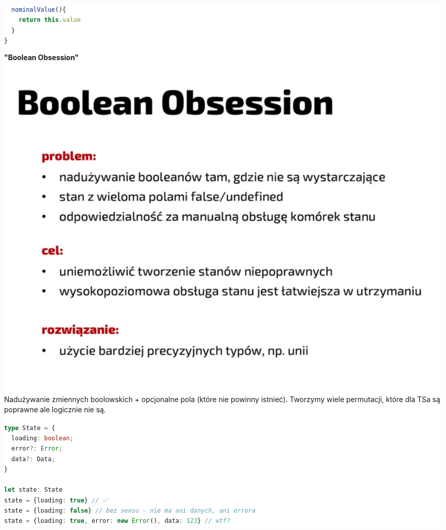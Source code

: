 ```ts
  nominalValue(){
    return this.value
  }
}
```

**"Boolean Obsession"**

![picture 5](../../images/c1b5aec5f4a96ca80b55815ac634f142ad334ff072c6efd4d6b4615934132f70.png)

Nadużywanie zmiennych boolowskich + opcjonalne pola (które nie powinny istnieć).
Tworzymy wiele permutacji, które dla TSa są poprawne ale logicznie nie są.

```ts
type State = {
  loading: boolean;
  error?: Error;
  data?: Data;
}

let state: State
state = {loading: true} // ✅
state = {loading: false} // bez sensu - nie ma ani danych, ani errora
state = {loading: true, error: new Error(), data: 123} // wtf?
```
